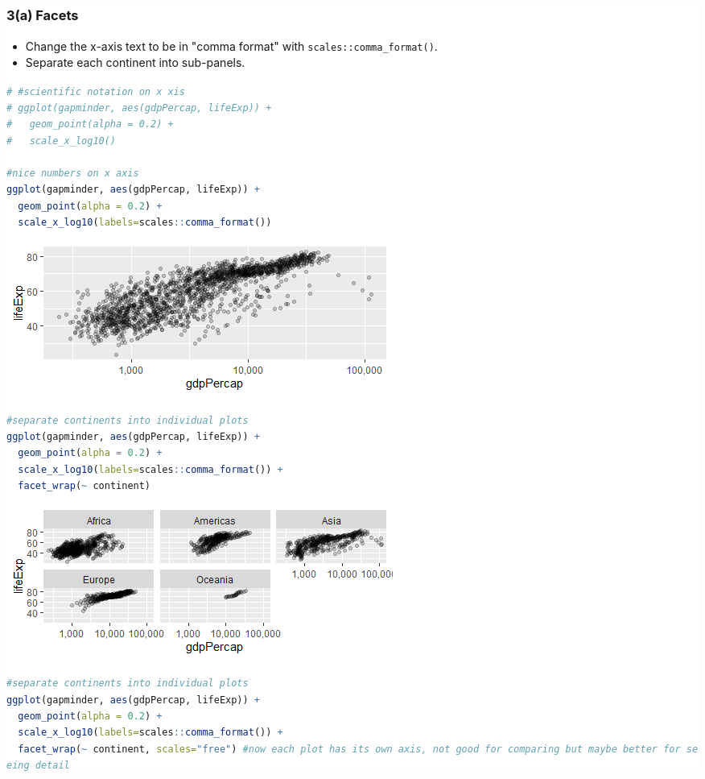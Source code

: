 ### 3(a) Facets

- Change the x-axis text to be in "comma format" with `scales::comma_format()`.
- Separate each continent into sub-panels.


```r
# #scientific notation on x xis
# ggplot(gapminder, aes(gdpPercap, lifeExp)) +
#   geom_point(alpha = 0.2) +
#   scale_x_log10()

#nice numbers on x axis
ggplot(gapminder, aes(gdpPercap, lifeExp)) +
  geom_point(alpha = 0.2) +
  scale_x_log10(labels=scales::comma_format())
```

![](cm008_exercise_files/figure-html/unnamed-chunk-4-1.png)

```r
#separate continents into individual plots
ggplot(gapminder, aes(gdpPercap, lifeExp)) +
  geom_point(alpha = 0.2) +
  scale_x_log10(labels=scales::comma_format()) +
  facet_wrap(~ continent)
```

![](cm008_exercise_files/figure-html/unnamed-chunk-4-2.png)

```r
#separate continents into individual plots
ggplot(gapminder, aes(gdpPercap, lifeExp)) +
  geom_point(alpha = 0.2) +
  scale_x_log10(labels=scales::comma_format()) +
  facet_wrap(~ continent, scales="free") #now each plot has its own axis, not good for comparing but maybe better for seeing detail
```
